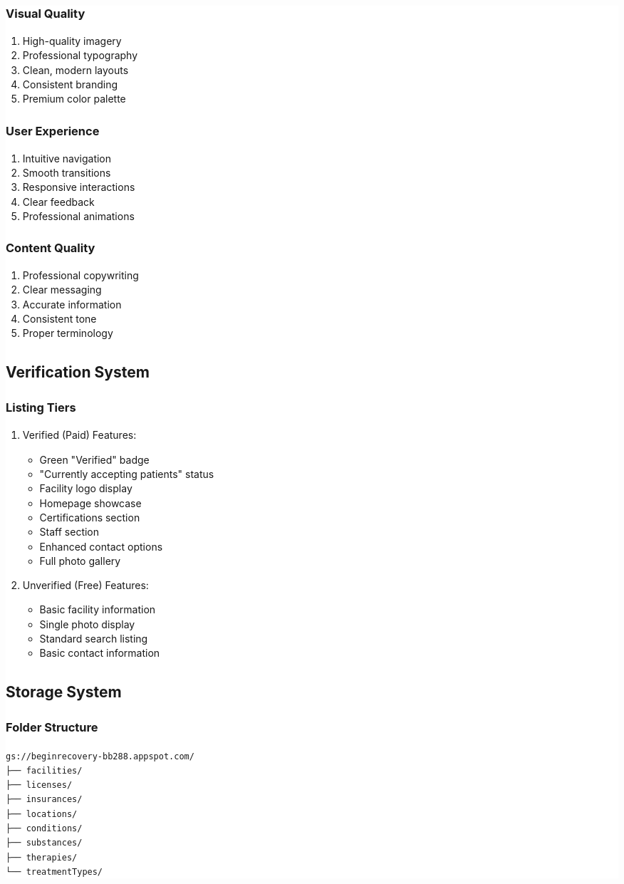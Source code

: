 ### Visual Quality
1. High-quality imagery
2. Professional typography
3. Clean, modern layouts
4. Consistent branding
5. Premium color palette

### User Experience
1. Intuitive navigation
2. Smooth transitions
3. Responsive interactions
4. Clear feedback
5. Professional animations

### Content Quality
1. Professional copywriting
2. Clear messaging
3. Accurate information
4. Consistent tone
5. Proper terminology

## Verification System

### Listing Tiers
1. Verified (Paid) Features:
   - Green "Verified" badge
   - "Currently accepting patients" status
   - Facility logo display
   - Homepage showcase
   - Certifications section
   - Staff section
   - Enhanced contact options
   - Full photo gallery

2. Unverified (Free) Features:
   - Basic facility information
   - Single photo display
   - Standard search listing
   - Basic contact information

## Storage System

### Folder Structure
```
gs://beginrecovery-bb288.appspot.com/
├── facilities/
├── licenses/
├── insurances/
├── locations/
├── conditions/
├── substances/
├── therapies/
└── treatmentTypes/
```
